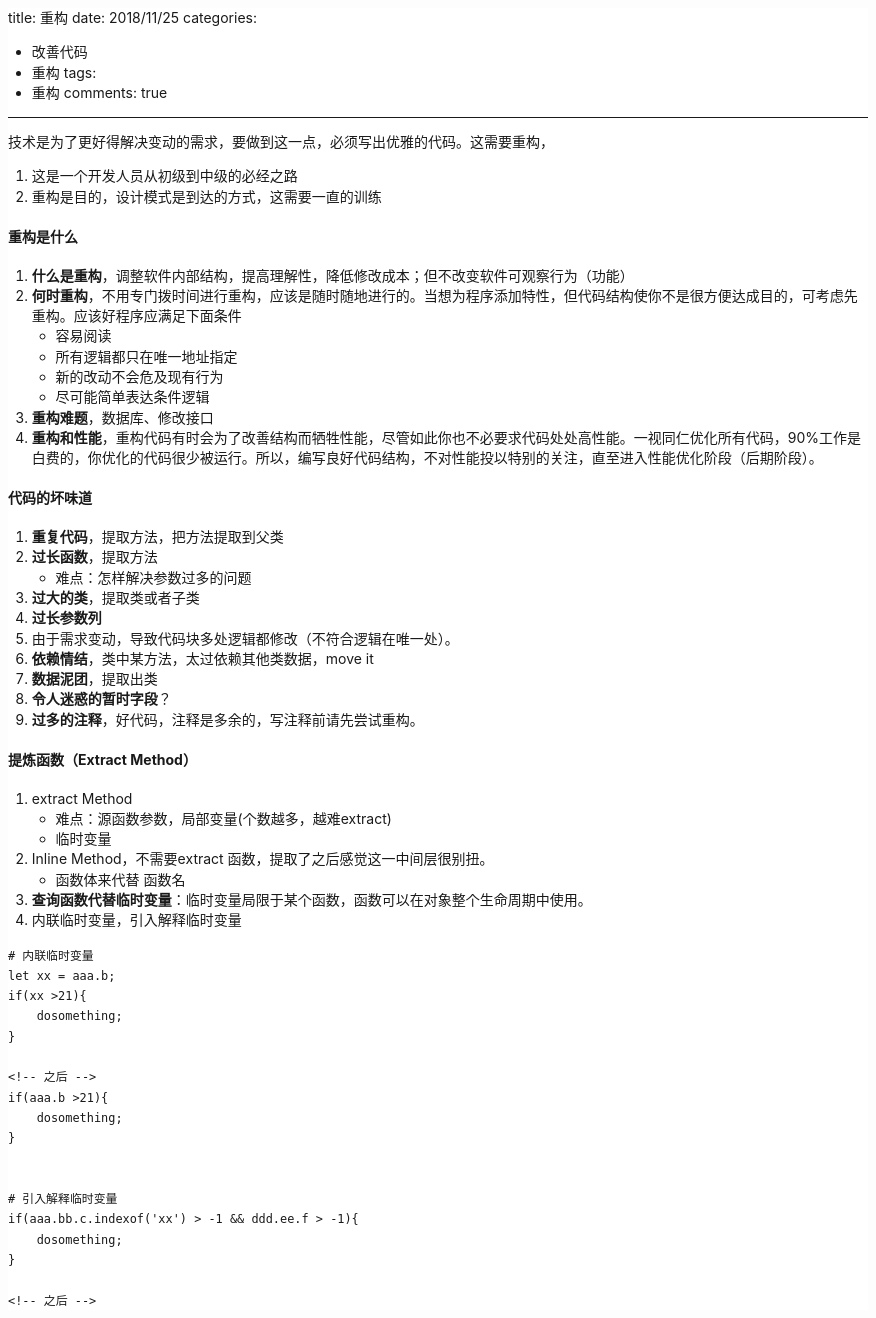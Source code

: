 title: 重构
date: 2018/11/25
categories:

- 改善代码
- 重构
tags:
-  重构
comments: true
---

技术是为了更好得解决变动的需求，要做到这一点，必须写出优雅的代码。这需要重构，
1. 这是一个开发人员从初级到中级的必经之路
2. 重构是目的，设计模式是到达的方式，这需要一直的训练

#### 重构是什么
1. **什么是重构**，调整软件内部结构，提高理解性，降低修改成本；但不改变软件可观察行为（功能）
2. **何时重构**，不用专门拨时间进行重构，应该是随时随地进行的。当想为程序添加特性，但代码结构使你不是很方便达成目的，可考虑先重构。应该好程序应满足下面条件
    * 容易阅读
    * 所有逻辑都只在唯一地址指定
    * 新的改动不会危及现有行为
    * 尽可能简单表达条件逻辑
3. **重构难题**，数据库、修改接口
4. **重构和性能**，重构代码有时会为了改善结构而牺牲性能，尽管如此你也不必要求代码处处高性能。一视同仁优化所有代码，90%工作是白费的，你优化的代码很少被运行。所以，编写良好代码结构，不对性能投以特别的关注，直至进入性能优化阶段（后期阶段）。

#### 代码的坏味道
1. **重复代码**，提取方法，把方法提取到父类
2. **过长函数**，提取方法
    * 难点：怎样解决参数过多的问题
3. **过大的类**，提取类或者子类
4. **过长参数列**
5. 由于需求变动，导致代码块多处逻辑都修改（不符合逻辑在唯一处）。
6. **依赖情结**，类中某方法，太过依赖其他类数据，move it
7. **数据泥团**，提取出类
8. **令人迷惑的暂时字段**？
9. **过多的注释**，好代码，注释是多余的，写注释前请先尝试重构。

#### 提炼函数（Extract Method）
1. extract Method
   * 难点：源函数参数，局部变量(个数越多，越难extract)
   * 临时变量
2. Inline Method，不需要extract 函数，提取了之后感觉这一中间层很别扭。
    * 函数体来代替 函数名
3. **查询函数代替临时变量**：临时变量局限于某个函数，函数可以在对象整个生命周期中使用。
4. 内联临时变量，引入解释临时变量
```
# 内联临时变量
let xx = aaa.b;
if(xx >21){
    dosomething;
}

<!-- 之后 -->
if(aaa.b >21){
    dosomething;
}


# 引入解释临时变量
if(aaa.bb.c.indexof('xx') > -1 && ddd.ee.f > -1){
    dosomething;
}

<!-- 之后 -->
```